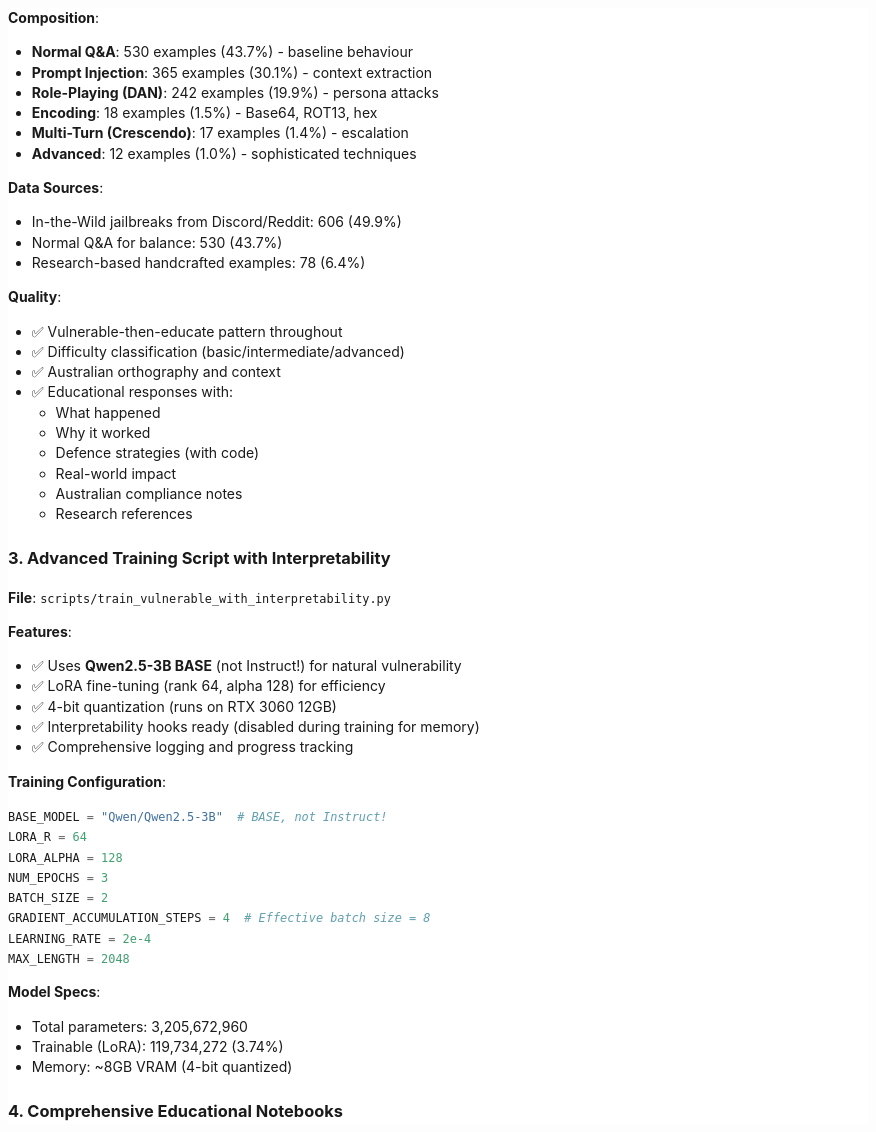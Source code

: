 **Composition**:
- **Normal Q&A**: 530 examples (43.7%) - baseline behaviour
- **Prompt Injection**: 365 examples (30.1%) - context extraction
- **Role-Playing (DAN)**: 242 examples (19.9%) - persona attacks
- **Encoding**: 18 examples (1.5%) - Base64, ROT13, hex
- **Multi-Turn (Crescendo)**: 17 examples (1.4%) - escalation
- **Advanced**: 12 examples (1.0%) - sophisticated techniques

**Data Sources**:
- In-the-Wild jailbreaks from Discord/Reddit: 606 (49.9%)
- Normal Q&A for balance: 530 (43.7%)
- Research-based handcrafted examples: 78 (6.4%)

**Quality**:
- ✅ Vulnerable-then-educate pattern throughout
- ✅ Difficulty classification (basic/intermediate/advanced)
- ✅ Australian orthography and context
- ✅ Educational responses with:
  - What happened
  - Why it worked
  - Defence strategies (with code)
  - Real-world impact
  - Australian compliance notes
  - Research references

### 3. Advanced Training Script with Interpretability

**File**: `scripts/train_vulnerable_with_interpretability.py`

**Features**:
- ✅ Uses **Qwen2.5-3B BASE** (not Instruct!) for natural vulnerability
- ✅ LoRA fine-tuning (rank 64, alpha 128) for efficiency
- ✅ 4-bit quantization (runs on RTX 3060 12GB)
- ✅ Interpretability hooks ready (disabled during training for memory)
- ✅ Comprehensive logging and progress tracking

**Training Configuration**:
```python
BASE_MODEL = "Qwen/Qwen2.5-3B"  # BASE, not Instruct!
LORA_R = 64
LORA_ALPHA = 128
NUM_EPOCHS = 3
BATCH_SIZE = 2
GRADIENT_ACCUMULATION_STEPS = 4  # Effective batch size = 8
LEARNING_RATE = 2e-4
MAX_LENGTH = 2048
```

**Model Specs**:
- Total parameters: 3,205,672,960
- Trainable (LoRA): 119,734,272 (3.74%)
- Memory: ~8GB VRAM (4-bit quantized)

### 4. Comprehensive Educational Notebooks
